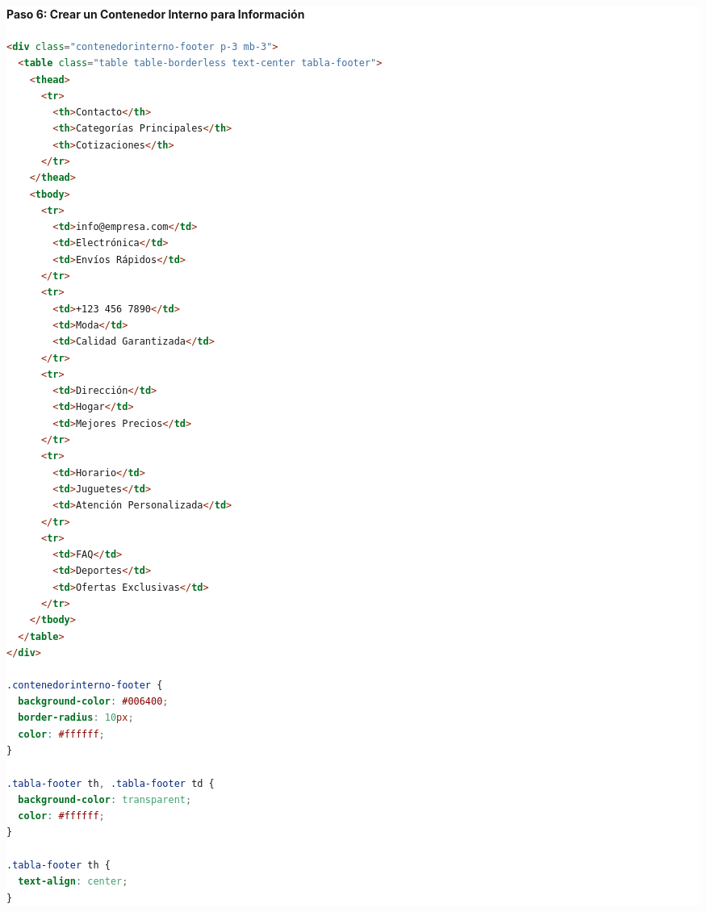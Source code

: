 #### Paso 6: Crear un Contenedor Interno para Información

```html
<div class="contenedorinterno-footer p-3 mb-3">
  <table class="table table-borderless text-center tabla-footer">
    <thead>
      <tr>
        <th>Contacto</th>
        <th>Categorías Principales</th>
        <th>Cotizaciones</th>
      </tr>
    </thead>
    <tbody>
      <tr>
        <td>info@empresa.com</td>
        <td>Electrónica</td>
        <td>Envíos Rápidos</td>
      </tr>
      <tr>
        <td>+123 456 7890</td>
        <td>Moda</td>
        <td>Calidad Garantizada</td>
      </tr>
      <tr>
        <td>Dirección</td>
        <td>Hogar</td>
        <td>Mejores Precios</td>
      </tr>
      <tr>
        <td>Horario</td>
        <td>Juguetes</td>
        <td>Atención Personalizada</td>
      </tr>
      <tr>
        <td>FAQ</td>
        <td>Deportes</td>
        <td>Ofertas Exclusivas</td>
      </tr>
    </tbody>
  </table>
</div>
```

#### 

```css
.contenedorinterno-footer {
  background-color: #006400;
  border-radius: 10px;
  color: #ffffff;
}

.tabla-footer th, .tabla-footer td {
  background-color: transparent;
  color: #ffffff;
}

.tabla-footer th {
  text-align: center;
}
```
